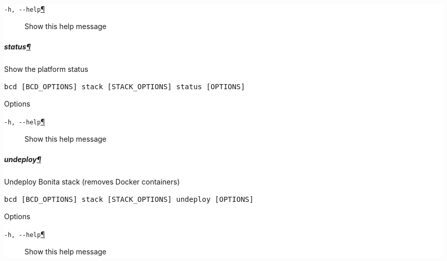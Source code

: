 <dl class="std option">
<dt id="cmdoption-bcd-BCD_OPTIONS-stack-destroy-h">
<span id="cmdoption-bcd-bcd-options-stack-destroy-h"></span><span id="cmdoption-bcd-BCD_OPTIONS-stack-destroy-help"></span><span id="cmdoption-bcd-bcd-options-stack-destroy-help"></span><code class="sig-name descname">-h</code><code class="sig-prename descclassname"></code><code class="sig-prename descclassname">, </code><code class="sig-name descname">--help</code><code class="sig-prename descclassname"></code><a class="headerlink" href="#cmdoption-bcd-BCD_OPTIONS-stack-destroy-h" title="Permalink to this definition">¶</a></dt>
<dd><p>Show this help message</p>
</dd></dl>

</div>
<div class="section" id="bcd-bcd-options-stack-status">
<h5>status<a class="headerlink" href="#bcd-bcd-options-stack-status" title="Permalink to this headline">¶</a></h5>
<p>Show the platform status</p>
<div class="highlight-shell notranslate"><div class="highlight"><pre><span></span>bcd <span class="o">[</span>BCD_OPTIONS<span class="o">]</span> stack <span class="o">[</span>STACK_OPTIONS<span class="o">]</span> status <span class="o">[</span>OPTIONS<span class="o">]</span>
</pre></div>
</div>
<p class="rubric">Options</p>
<dl class="std option">
<dt id="cmdoption-bcd-BCD_OPTIONS-stack-status-h">
<span id="cmdoption-bcd-bcd-options-stack-status-h"></span><span id="cmdoption-bcd-BCD_OPTIONS-stack-status-help"></span><span id="cmdoption-bcd-bcd-options-stack-status-help"></span><code class="sig-name descname">-h</code><code class="sig-prename descclassname"></code><code class="sig-prename descclassname">, </code><code class="sig-name descname">--help</code><code class="sig-prename descclassname"></code><a class="headerlink" href="#cmdoption-bcd-BCD_OPTIONS-stack-status-h" title="Permalink to this definition">¶</a></dt>
<dd><p>Show this help message</p>
</dd></dl>

</div>
<div class="section" id="bcd-bcd-options-stack-undeploy">
<h5>undeploy<a class="headerlink" href="#bcd-bcd-options-stack-undeploy" title="Permalink to this headline">¶</a></h5>
<p>Undeploy Bonita stack (removes Docker containers)</p>
<div class="highlight-shell notranslate"><div class="highlight"><pre><span></span>bcd <span class="o">[</span>BCD_OPTIONS<span class="o">]</span> stack <span class="o">[</span>STACK_OPTIONS<span class="o">]</span> undeploy <span class="o">[</span>OPTIONS<span class="o">]</span>
</pre></div>
</div>
<p class="rubric">Options</p>
<dl class="std option">
<dt id="cmdoption-bcd-BCD_OPTIONS-stack-undeploy-h">
<span id="cmdoption-bcd-bcd-options-stack-undeploy-h"></span><span id="cmdoption-bcd-BCD_OPTIONS-stack-undeploy-help"></span><span id="cmdoption-bcd-bcd-options-stack-undeploy-help"></span><code class="sig-name descname">-h</code><code class="sig-prename descclassname"></code><code class="sig-prename descclassname">, </code><code class="sig-name descname">--help</code><code class="sig-prename descclassname"></code><a class="headerlink" href="#cmdoption-bcd-BCD_OPTIONS-stack-undeploy-h" title="Permalink to this definition">¶</a></dt>
<dd><p>Show this help message</p>
</dd></dl>
